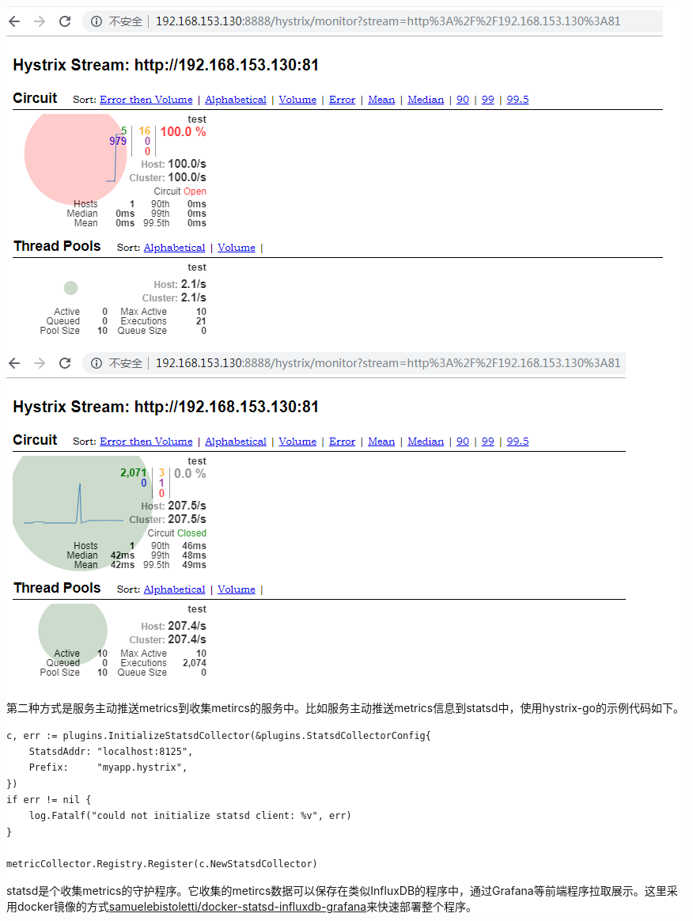 ![](/images/hystrix-go/1582273115.png)
![](/images/hystrix-go/1582273210.png)

第二种方式是服务主动推送metrics到收集metircs的服务中。比如服务主动推送metrics信息到statsd中，使用hystrix-go的示例代码如下。
```
c, err := plugins.InitializeStatsdCollector(&plugins.StatsdCollectorConfig{
	StatsdAddr: "localhost:8125",
	Prefix:     "myapp.hystrix",
})
if err != nil {
	log.Fatalf("could not initialize statsd client: %v", err)
}

metricCollector.Registry.Register(c.NewStatsdCollector)
```  
statsd是个收集metrics的守护程序。它收集的metircs数据可以保存在类似InfluxDB的程序中，通过Grafana等前端程序拉取展示。这里采用docker镜像的方式[samuelebistoletti/docker-statsd-influxdb-grafana](https://github.com/samuelebistoletti/docker-statsd-influxdb-grafana)来快速部署整个程序。